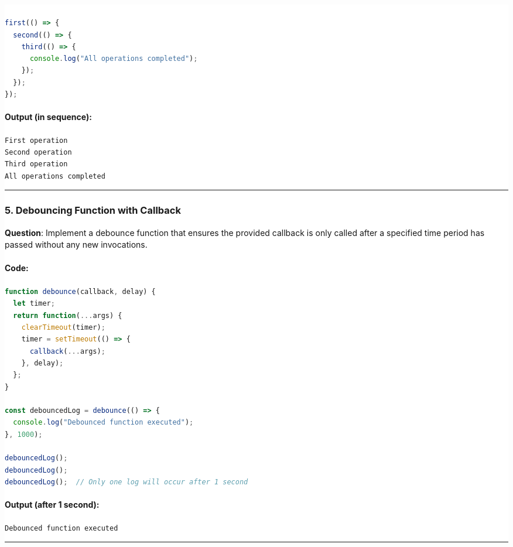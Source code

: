 ```javascript

first(() => {
  second(() => {
    third(() => {
      console.log("All operations completed");
    });
  });
});
```

#### **Output** (in sequence):

```
First operation
Second operation
Third operation
All operations completed
```

---

### **5. Debouncing Function with Callback**

**Question**: Implement a debounce function that ensures the provided callback is only called after a specified time period has passed without any new invocations.

#### **Code**:

```javascript
function debounce(callback, delay) {
  let timer;
  return function(...args) {
    clearTimeout(timer);
    timer = setTimeout(() => {
      callback(...args);
    }, delay);
  };
}

const debouncedLog = debounce(() => {
  console.log("Debounced function executed");
}, 1000);

debouncedLog();
debouncedLog();
debouncedLog();  // Only one log will occur after 1 second
```

#### **Output** (after 1 second):

```
Debounced function executed
```

---